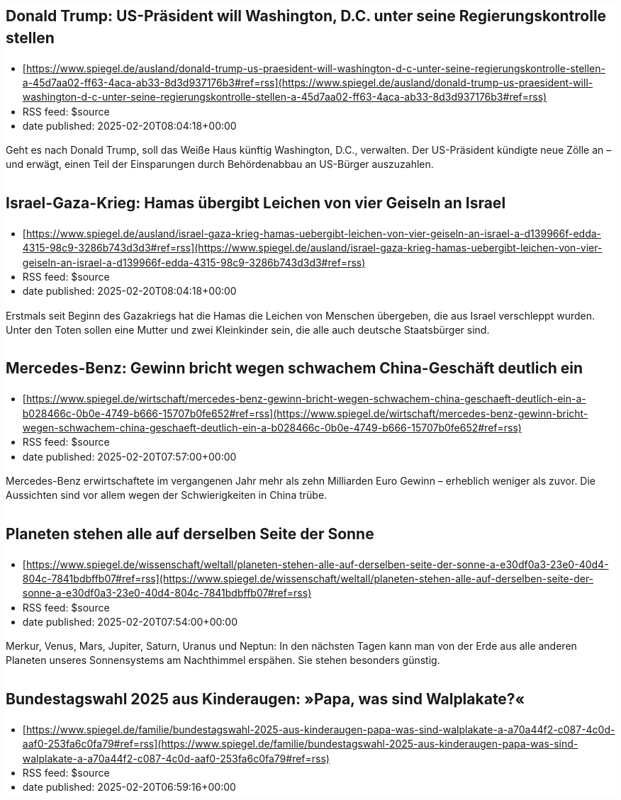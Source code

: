 ## Donald Trump: US-Präsident will Washington, D.C. unter seine Regierungskontrolle stellen
 - [https://www.spiegel.de/ausland/donald-trump-us-praesident-will-washington-d-c-unter-seine-regierungskontrolle-stellen-a-45d7aa02-ff63-4aca-ab33-8d3d937176b3#ref=rss](https://www.spiegel.de/ausland/donald-trump-us-praesident-will-washington-d-c-unter-seine-regierungskontrolle-stellen-a-45d7aa02-ff63-4aca-ab33-8d3d937176b3#ref=rss)
 - RSS feed: $source
 - date published: 2025-02-20T08:04:18+00:00

Geht es nach Donald Trump, soll das Weiße Haus künftig Washington, D.C., verwalten. Der US-Präsident kündigte neue Zölle an – und erwägt, einen Teil der Einsparungen durch Behördenabbau an US-Bürger auszuzahlen.

## Israel-Gaza-Krieg: Hamas übergibt Leichen von vier Geiseln an Israel
 - [https://www.spiegel.de/ausland/israel-gaza-krieg-hamas-uebergibt-leichen-von-vier-geiseln-an-israel-a-d139966f-edda-4315-98c9-3286b743d3d3#ref=rss](https://www.spiegel.de/ausland/israel-gaza-krieg-hamas-uebergibt-leichen-von-vier-geiseln-an-israel-a-d139966f-edda-4315-98c9-3286b743d3d3#ref=rss)
 - RSS feed: $source
 - date published: 2025-02-20T08:04:18+00:00

Erstmals seit Beginn des Gazakriegs hat die Hamas die Leichen von Menschen übergeben, die aus Israel verschleppt wurden. Unter den Toten sollen eine Mutter und zwei Kleinkinder sein, die alle auch deutsche Staatsbürger sind.

## Mercedes-Benz: Gewinn bricht wegen schwachem China-Geschäft deutlich ein
 - [https://www.spiegel.de/wirtschaft/mercedes-benz-gewinn-bricht-wegen-schwachem-china-geschaeft-deutlich-ein-a-b028466c-0b0e-4749-b666-15707b0fe652#ref=rss](https://www.spiegel.de/wirtschaft/mercedes-benz-gewinn-bricht-wegen-schwachem-china-geschaeft-deutlich-ein-a-b028466c-0b0e-4749-b666-15707b0fe652#ref=rss)
 - RSS feed: $source
 - date published: 2025-02-20T07:57:00+00:00

Mercedes-Benz erwirtschaftete im vergangenen Jahr mehr als zehn Milliarden Euro Gewinn – erheblich weniger als zuvor. Die Aussichten sind vor allem wegen der Schwierigkeiten in China trübe.

## Planeten stehen alle auf derselben Seite der Sonne
 - [https://www.spiegel.de/wissenschaft/weltall/planeten-stehen-alle-auf-derselben-seite-der-sonne-a-e30df0a3-23e0-40d4-804c-7841bdbffb07#ref=rss](https://www.spiegel.de/wissenschaft/weltall/planeten-stehen-alle-auf-derselben-seite-der-sonne-a-e30df0a3-23e0-40d4-804c-7841bdbffb07#ref=rss)
 - RSS feed: $source
 - date published: 2025-02-20T07:54:00+00:00

Merkur, Venus, Mars, Jupiter, Saturn, Uranus und Neptun: In den nächsten Tagen kann man von der Erde aus alle anderen Planeten unseres Sonnensystems am Nachthimmel erspähen. Sie stehen besonders günstig.

## Bundestagswahl 2025 aus Kinderaugen: »Papa, was sind Walplakate?«
 - [https://www.spiegel.de/familie/bundestagswahl-2025-aus-kinderaugen-papa-was-sind-walplakate-a-a70a44f2-c087-4c0d-aaf0-253fa6c0fa79#ref=rss](https://www.spiegel.de/familie/bundestagswahl-2025-aus-kinderaugen-papa-was-sind-walplakate-a-a70a44f2-c087-4c0d-aaf0-253fa6c0fa79#ref=rss)
 - RSS feed: $source
 - date published: 2025-02-20T06:59:16+00:00
